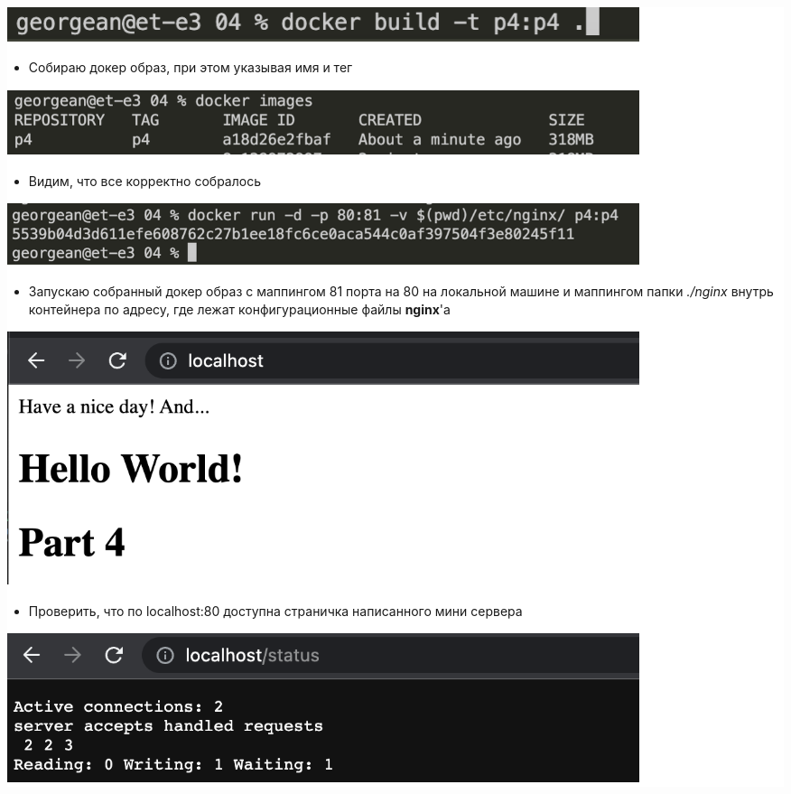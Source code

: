 <img src="pic/31.png" alt="part2" width="700"/>

- Собираю докер образ, при этом указывая имя и тег 

<img src="pic/32.png" alt="part2" width="700"/>

- Видим, что все корректно собралось 

<img src="pic/33.png" alt="part2" width="700"/>

-  Запускаю собранный докер образ с маппингом 81 порта на 80 на локальной машине и маппингом папки *./nginx* внутрь контейнера по адресу, где лежат конфигурационные файлы **nginx**'а

<img src="pic/34.png" alt="part2" width="700"/>

- Проверить, что по localhost:80 доступна страничка написанного мини сервера

<img src="pic/35.png" alt="part2" width="700"/>

